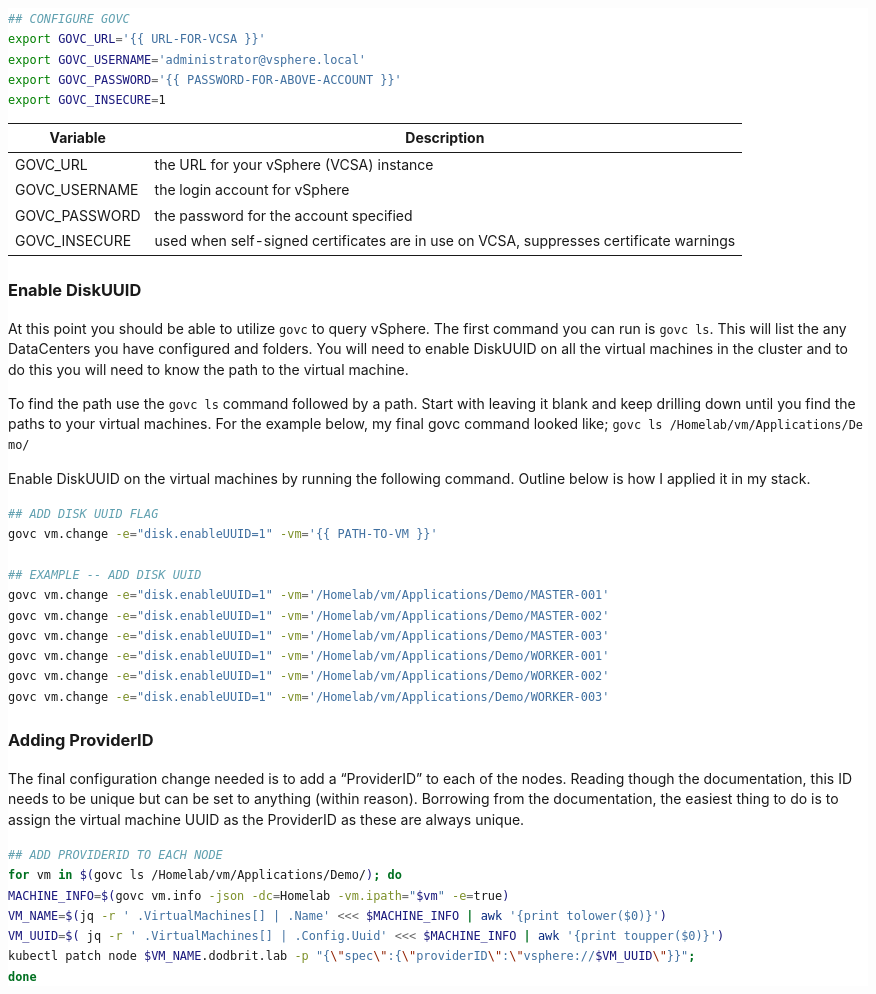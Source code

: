 ``` bash
## CONFIGURE GOVC
export GOVC_URL='{{ URL-FOR-VCSA }}'
export GOVC_USERNAME='administrator@vsphere.local'
export GOVC_PASSWORD='{{ PASSWORD-FOR-ABOVE-ACCOUNT }}'
export GOVC_INSECURE=1
```

| **Variable** | **Description** |
| --- | --- |
| GOVC_URL | the URL for your vSphere (VCSA) instance |
| GOVC_USERNAME | the login account for vSphere |
| GOVC_PASSWORD | the password for the account specified |
| GOVC_INSECURE | used when self-signed certificates are in use on VCSA, suppresses certificate warnings |

### Enable DiskUUID
At this point you should be able to utilize `govc` to query vSphere. The first command you can run is `govc ls`. This will list the any DataCenters you have configured and folders. You will need to enable DiskUUID on all the virtual machines in the cluster and to do this you will need to know the path to the virtual machine.

To find the path use the `govc ls` command followed by a path. Start with leaving it blank and keep drilling down until you find the paths to your virtual machines. For the example below, my final govc command looked like; `govc ls /Homelab/vm/Applications/Demo/`

Enable DiskUUID on the virtual machines by running the following command. Outline below is how I applied it in my stack.

``` bash
## ADD DISK UUID FLAG
govc vm.change -e="disk.enableUUID=1" -vm='{{ PATH-TO-VM }}'

## EXAMPLE -- ADD DISK UUID 
govc vm.change -e="disk.enableUUID=1" -vm='/Homelab/vm/Applications/Demo/MASTER-001'
govc vm.change -e="disk.enableUUID=1" -vm='/Homelab/vm/Applications/Demo/MASTER-002'
govc vm.change -e="disk.enableUUID=1" -vm='/Homelab/vm/Applications/Demo/MASTER-003'
govc vm.change -e="disk.enableUUID=1" -vm='/Homelab/vm/Applications/Demo/WORKER-001'
govc vm.change -e="disk.enableUUID=1" -vm='/Homelab/vm/Applications/Demo/WORKER-002'
govc vm.change -e="disk.enableUUID=1" -vm='/Homelab/vm/Applications/Demo/WORKER-003'
```

### Adding ProviderID

The final configuration change needed is to add a “ProviderID” to each of the nodes. Reading though the documentation, this ID needs to be unique but can be set to anything (within reason). Borrowing from the documentation, the easiest thing to do is to assign the virtual machine UUID as the ProviderID as these are always unique.

``` bash
## ADD PROVIDERID TO EACH NODE
for vm in $(govc ls /Homelab/vm/Applications/Demo/); do
MACHINE_INFO=$(govc vm.info -json -dc=Homelab -vm.ipath="$vm" -e=true)
VM_NAME=$(jq -r ' .VirtualMachines[] | .Name' <<< $MACHINE_INFO | awk '{print tolower($0)}')
VM_UUID=$( jq -r ' .VirtualMachines[] | .Config.Uuid' <<< $MACHINE_INFO | awk '{print toupper($0)}')
kubectl patch node $VM_NAME.dodbrit.lab -p "{\"spec\":{\"providerID\":\"vsphere://$VM_UUID\"}}";
done
```
